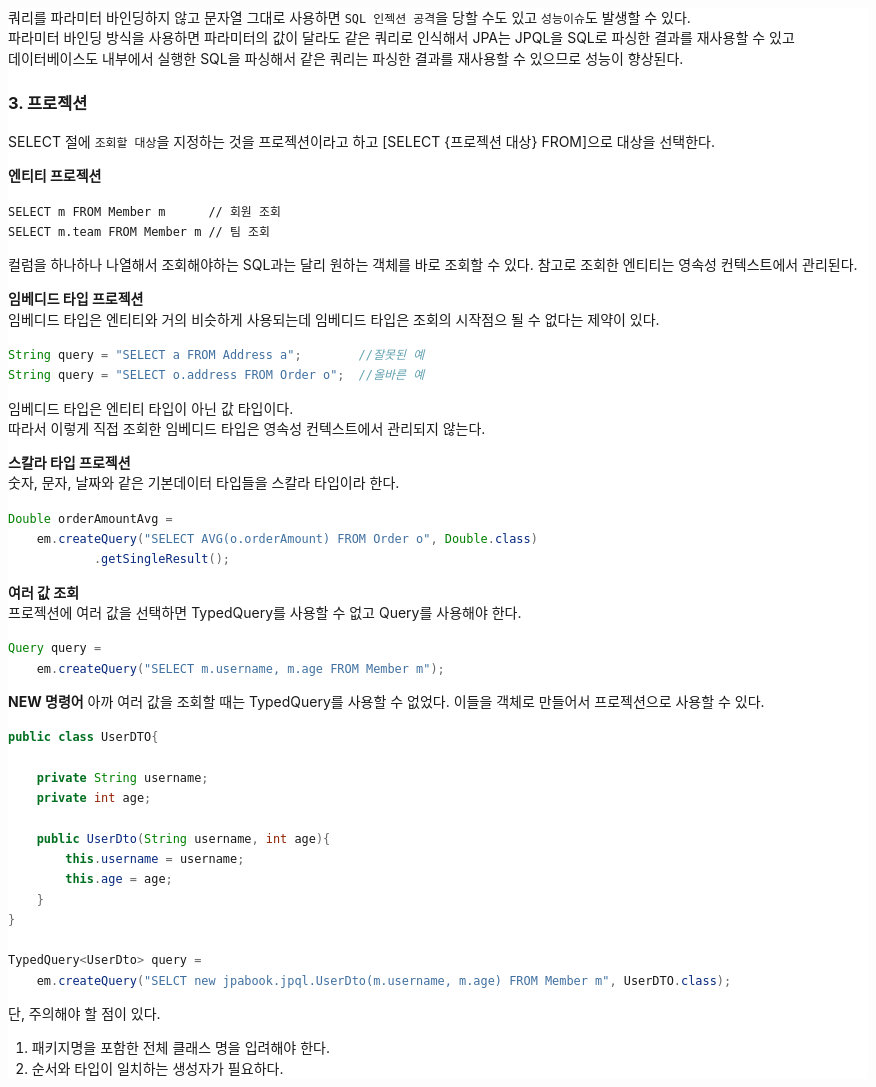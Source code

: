 쿼리를 파라미터 바인딩하지 않고 문자열 그대로 사용하면 `SQL 인젝션 공격`을 당할 수도 있고 `성능이슈`도 발생할 수 있다.   
파라미터 바인딩 방식을 사용하면 파라미터의 값이 달라도 같은 쿼리로 인식해서 JPA는 JPQL을 SQL로 파싱한 결과를 재사용할 수 있고   
데이터베이스도 내부에서 실행한 SQL을 파싱해서 같은 쿼리는 파싱한 결과를 재사용할 수 있으므로 성능이 향상된다.


### 3. 프로젝션
SELECT 절에 `조회할 대상`을 지정하는 것을 프로젝션이라고 하고 [SELECT {프로젝션 대상} FROM]으로 대상을 선택한다.

<b>엔티티 프로젝션</b>   
```jpaql
SELECT m FROM Member m      // 회원 조회
SELECT m.team FROM Member m // 팀 조회
```
컬럼을 하나하나 나열해서 조회해야하는 SQL과는 달리 원하는 객체를 바로 조회할 수 있다.
참고로 조회한 엔티티는 영속성 컨텍스트에서 관리된다.

<b>임베디드 타입 프로젝션</b>   
임베디드 타입은 엔티티와 거의 비슷하게 사용되는데 임베디드 타입은 조회의 시작점으 될 수 없다는 제약이 있다.
```java
String query = "SELECT a FROM Address a";        //잘못된 예
String query = "SELECT o.address FROM Order o";  //올바른 예
```

임베디드 타입은 엔티티 타입이 아닌 값 타입이다.   
따라서 이렇게 직접 조회한 임베디드 타입은 영속성 컨텍스트에서 관리되지 않는다.   
   

<b>스칼라 타입 프로젝션</b>   
숫자, 문자, 날짜와 같은 기본데이터 타입들을 스칼라 타입이라 한다.
```java
Double orderAmountAvg = 
    em.createQuery("SELECT AVG(o.orderAmount) FROM Order o", Double.class)
            .getSingleResult();        
```


<b>여러 값 조회</b>   
프로젝션에 여러 값을 선택하면 TypedQuery를 사용할 수 없고 Query를 사용해야 한다.
```java
Query query = 
    em.createQuery("SELECT m.username, m.age FROM Member m");
```

<b>NEW 명령어</b>
아까 여러 값을 조회할 때는 TypedQuery를 사용할 수 없었다.
이들을 객체로 만들어서 프로젝션으로 사용할 수 있다.
```java
public class UserDTO{

    private String username;
    private int age;

    public UserDto(String username, int age){
        this.username = username;
        this.age = age;
    }
}

TypedQuery<UserDto> query =
    em.createQuery("SELCT new jpabook.jpql.UserDto(m.username, m.age) FROM Member m", UserDTO.class);

```
단, 주의해야 할 점이 있다.
1. 패키지명을 포함한 전체 클래스 명을 입려해야 한다.
2. 순서와 타입이 일치하는 생성자가 필요하다.
